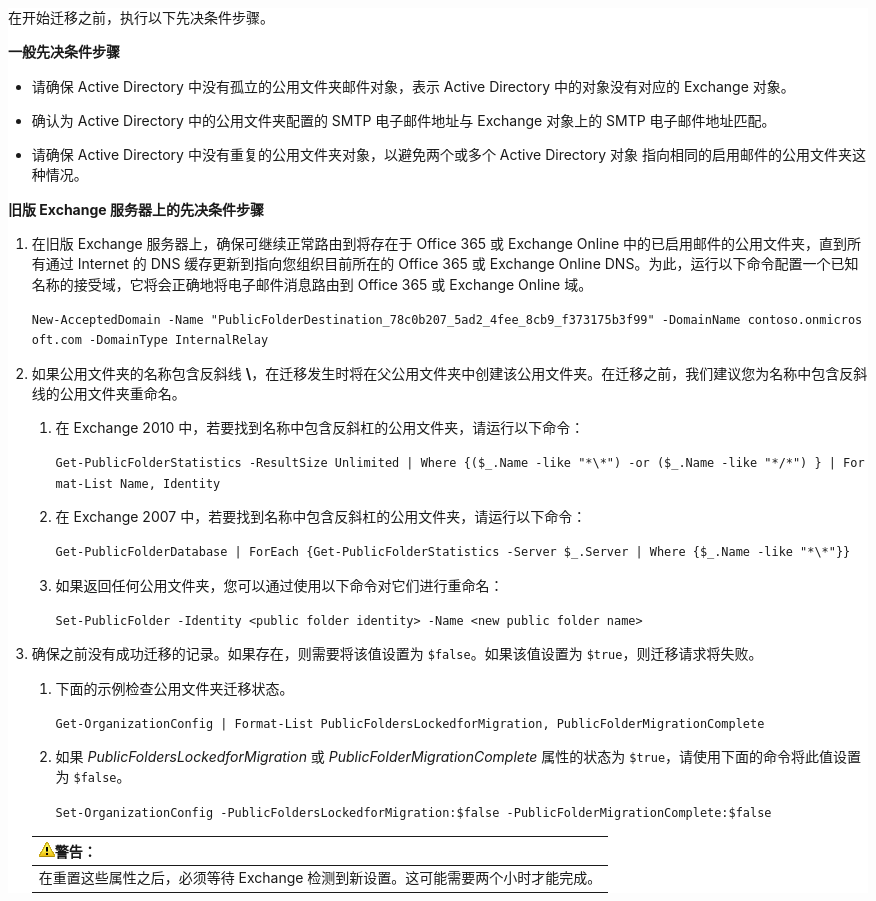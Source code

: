 在开始迁移之前，执行以下先决条件步骤。

**一般先决条件步骤**

  - 请确保 Active Directory 中没有孤立的公用文件夹邮件对象，表示 Active Directory 中的对象没有对应的 Exchange 对象。

  - 确认为 Active Directory 中的公用文件夹配置的 SMTP 电子邮件地址与 Exchange 对象上的 SMTP 电子邮件地址匹配。

  - 请确保 Active Directory 中没有重复的公用文件夹对象，以避免两个或多个 Active Directory 对象 指向相同的启用邮件的公用文件夹这种情况。

**旧版 Exchange 服务器上的先决条件步骤**

1.  在旧版 Exchange 服务器上，确保可继续正常路由到将存在于 Office 365 或 Exchange Online 中的已启用邮件的公用文件夹，直到所有通过 Internet 的 DNS 缓存更新到指向您组织目前所在的 Office 365 或 Exchange Online DNS。为此，运行以下命令配置一个已知名称的接受域，它将会正确地将电子邮件消息路由到 Office 365 或 Exchange Online 域。
    
        New-AcceptedDomain -Name "PublicFolderDestination_78c0b207_5ad2_4fee_8cb9_f373175b3f99" -DomainName contoso.onmicrosoft.com -DomainType InternalRelay 

2.  如果公用文件夹的名称包含反斜线 **\\**，在迁移发生时将在父公用文件夹中创建该公用文件夹。在迁移之前，我们建议您为名称中包含反斜线的公用文件夹重命名。
    
    1.  在 Exchange 2010 中，若要找到名称中包含反斜杠的公用文件夹，请运行以下命令：
        
            Get-PublicFolderStatistics -ResultSize Unlimited | Where {($_.Name -like "*\*") -or ($_.Name -like "*/*") } | Format-List Name, Identity
    
    2.  在 Exchange 2007 中，若要找到名称中包含反斜杠的公用文件夹，请运行以下命令：
        
            Get-PublicFolderDatabase | ForEach {Get-PublicFolderStatistics -Server $_.Server | Where {$_.Name -like "*\*"}}
    
    3.  如果返回任何公用文件夹，您可以通过使用以下命令对它们进行重命名：
        
            Set-PublicFolder -Identity <public folder identity> -Name <new public folder name>

3.  确保之前没有成功迁移的记录。如果存在，则需要将该值设置为 `$false`。如果该值设置为 `$true`，则迁移请求将失败。
    
    1.  下面的示例检查公用文件夹迁移状态。
        
            Get-OrganizationConfig | Format-List PublicFoldersLockedforMigration, PublicFolderMigrationComplete
    
    2.  如果 *PublicFoldersLockedforMigration* 或 *PublicFolderMigrationComplete* 属性的状态为 `$true`，请使用下面的命令将此值设置为 `$false`。
        
            Set-OrganizationConfig -PublicFoldersLockedforMigration:$false -PublicFolderMigrationComplete:$false
    
    <table>
    <thead>
    <tr class="header">
    <th><img src="images/JJ898581.warning(EXCHG.150).gif" title="警告" alt="警告" />警告：</th>
    </tr>
    </thead>
    <tbody>
    <tr class="odd">
    <td>在重置这些属性之后，必须等待 Exchange 检测到新设置。这可能需要两个小时才能完成。</td>
    </tr>
    </tbody>
    </table>

